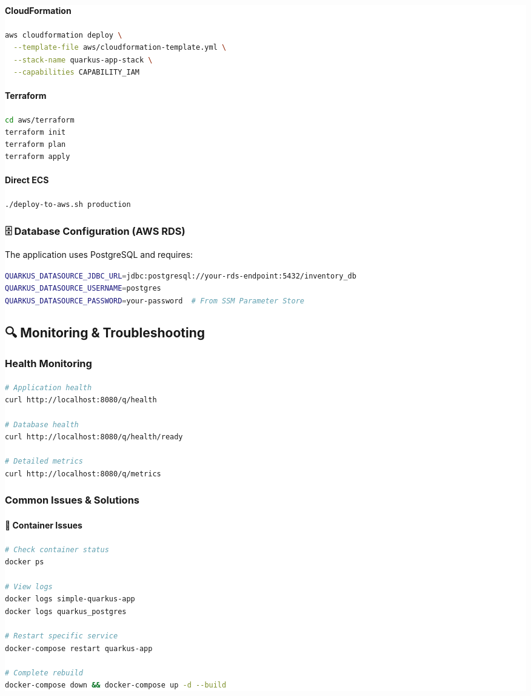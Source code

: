#### CloudFormation
```bash
aws cloudformation deploy \
  --template-file aws/cloudformation-template.yml \
  --stack-name quarkus-app-stack \
  --capabilities CAPABILITY_IAM
```

#### Terraform
```bash
cd aws/terraform
terraform init
terraform plan
terraform apply
```

#### Direct ECS
```bash
./deploy-to-aws.sh production
```

### 🗄️ Database Configuration (AWS RDS)
The application uses PostgreSQL and requires:
```bash
QUARKUS_DATASOURCE_JDBC_URL=jdbc:postgresql://your-rds-endpoint:5432/inventory_db
QUARKUS_DATASOURCE_USERNAME=postgres
QUARKUS_DATASOURCE_PASSWORD=your-password  # From SSM Parameter Store
```

## 🔍 Monitoring & Troubleshooting

### Health Monitoring
```bash
# Application health
curl http://localhost:8080/q/health

# Database health  
curl http://localhost:8080/q/health/ready

# Detailed metrics
curl http://localhost:8080/q/metrics
```

### Common Issues & Solutions

#### 🚨 Container Issues
```bash
# Check container status
docker ps

# View logs
docker logs simple-quarkus-app
docker logs quarkus_postgres

# Restart specific service
docker-compose restart quarkus-app

# Complete rebuild
docker-compose down && docker-compose up -d --build
```
